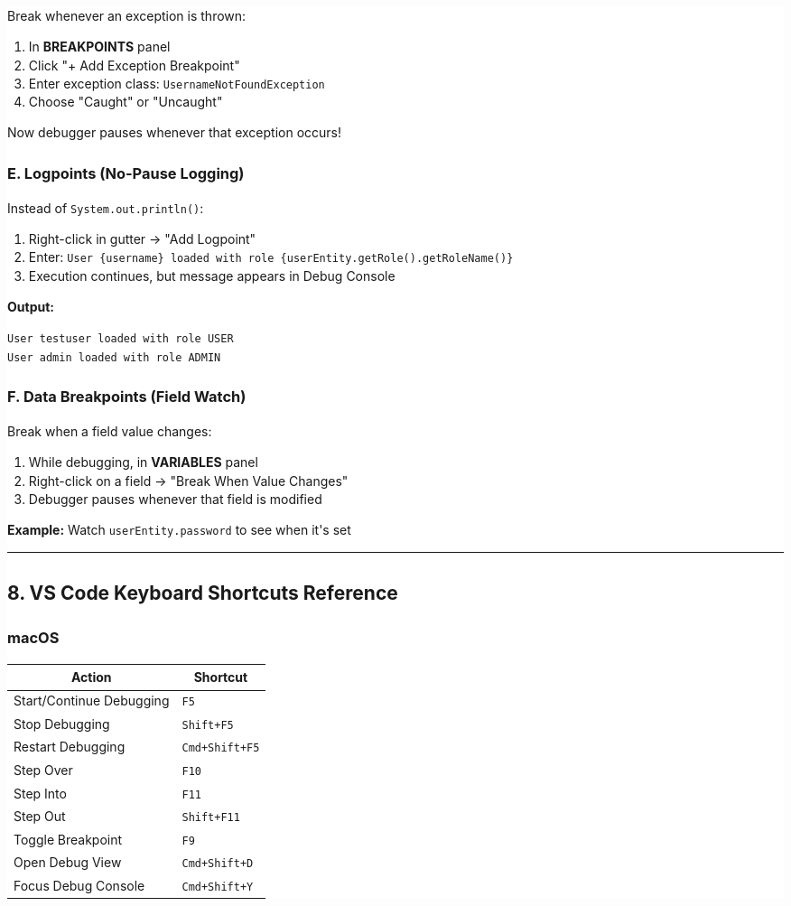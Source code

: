 Break whenever an exception is thrown:

1. In **BREAKPOINTS** panel
2. Click "+ Add Exception Breakpoint"
3. Enter exception class: `UsernameNotFoundException`
4. Choose "Caught" or "Uncaught"

Now debugger pauses whenever that exception occurs!

### E. Logpoints (No-Pause Logging)

Instead of `System.out.println()`:

1. Right-click in gutter → "Add Logpoint"
2. Enter: `User {username} loaded with role {userEntity.getRole().getRoleName()}`
3. Execution continues, but message appears in Debug Console

**Output:**
```
User testuser loaded with role USER
User admin loaded with role ADMIN
```

### F. Data Breakpoints (Field Watch)

Break when a field value changes:

1. While debugging, in **VARIABLES** panel
2. Right-click on a field → "Break When Value Changes"
3. Debugger pauses whenever that field is modified

**Example:** Watch `userEntity.password` to see when it's set

---

## 8. VS Code Keyboard Shortcuts Reference

### macOS

| Action | Shortcut |
|--------|----------|
| Start/Continue Debugging | `F5` |
| Stop Debugging | `Shift+F5` |
| Restart Debugging | `Cmd+Shift+F5` |
| Step Over | `F10` |
| Step Into | `F11` |
| Step Out | `Shift+F11` |
| Toggle Breakpoint | `F9` |
| Open Debug View | `Cmd+Shift+D` |
| Focus Debug Console | `Cmd+Shift+Y` |
